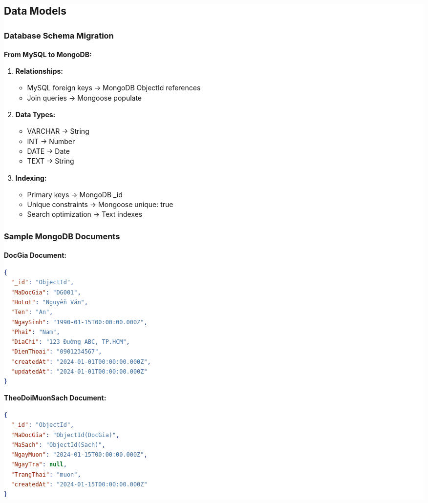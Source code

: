 ```javascript
```

## Data Models

### Database Schema Migration

**From MySQL to MongoDB:**

1. **Relationships:** 
   - MySQL foreign keys → MongoDB ObjectId references
   - Join queries → Mongoose populate

2. **Data Types:**
   - VARCHAR → String
   - INT → Number
   - DATE → Date
   - TEXT → String

3. **Indexing:**
   - Primary keys → MongoDB _id
   - Unique constraints → Mongoose unique: true
   - Search optimization → Text indexes

### Sample MongoDB Documents

**DocGia Document:**
```json
{
  "_id": "ObjectId",
  "MaDocGia": "DG001",
  "HoLot": "Nguyễn Văn",
  "Ten": "An",
  "NgaySinh": "1990-01-15T00:00:00.000Z",
  "Phai": "Nam",
  "DiaChi": "123 Đường ABC, TP.HCM",
  "DienThoai": "0901234567",
  "createdAt": "2024-01-01T00:00:00.000Z",
  "updatedAt": "2024-01-01T00:00:00.000Z"
}
```

**TheoDoiMuonSach Document:**
```json
{
  "_id": "ObjectId",
  "MaDocGia": "ObjectId(DocGia)",
  "MaSach": "ObjectId(Sach)", 
  "NgayMuon": "2024-01-15T00:00:00.000Z",
  "NgayTra": null,
  "TrangThai": "muon",
  "createdAt": "2024-01-15T00:00:00.000Z"
}
```
